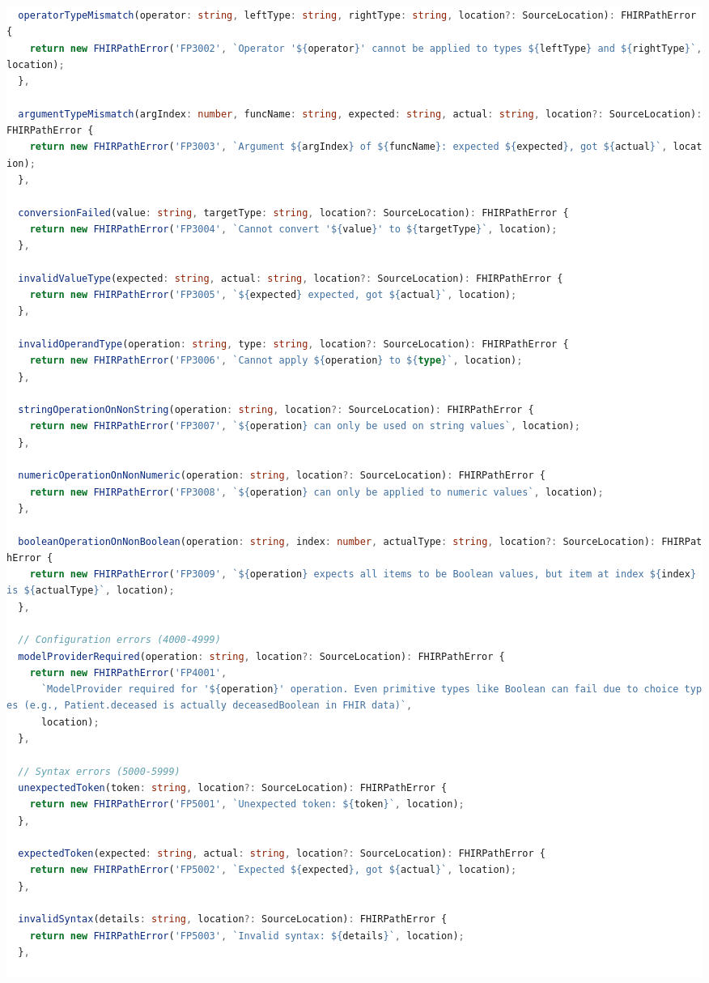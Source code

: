    ```typescript
     operatorTypeMismatch(operator: string, leftType: string, rightType: string, location?: SourceLocation): FHIRPathError {
       return new FHIRPathError('FP3002', `Operator '${operator}' cannot be applied to types ${leftType} and ${rightType}`, location);
     },
     
     argumentTypeMismatch(argIndex: number, funcName: string, expected: string, actual: string, location?: SourceLocation): FHIRPathError {
       return new FHIRPathError('FP3003', `Argument ${argIndex} of ${funcName}: expected ${expected}, got ${actual}`, location);
     },
     
     conversionFailed(value: string, targetType: string, location?: SourceLocation): FHIRPathError {
       return new FHIRPathError('FP3004', `Cannot convert '${value}' to ${targetType}`, location);
     },
     
     invalidValueType(expected: string, actual: string, location?: SourceLocation): FHIRPathError {
       return new FHIRPathError('FP3005', `${expected} expected, got ${actual}`, location);
     },
     
     invalidOperandType(operation: string, type: string, location?: SourceLocation): FHIRPathError {
       return new FHIRPathError('FP3006', `Cannot apply ${operation} to ${type}`, location);
     },
     
     stringOperationOnNonString(operation: string, location?: SourceLocation): FHIRPathError {
       return new FHIRPathError('FP3007', `${operation} can only be used on string values`, location);
     },
     
     numericOperationOnNonNumeric(operation: string, location?: SourceLocation): FHIRPathError {
       return new FHIRPathError('FP3008', `${operation} can only be applied to numeric values`, location);
     },
     
     booleanOperationOnNonBoolean(operation: string, index: number, actualType: string, location?: SourceLocation): FHIRPathError {
       return new FHIRPathError('FP3009', `${operation} expects all items to be Boolean values, but item at index ${index} is ${actualType}`, location);
     },
     
     // Configuration errors (4000-4999)
     modelProviderRequired(operation: string, location?: SourceLocation): FHIRPathError {
       return new FHIRPathError('FP4001', 
         `ModelProvider required for '${operation}' operation. Even primitive types like Boolean can fail due to choice types (e.g., Patient.deceased is actually deceasedBoolean in FHIR data)`, 
         location);
     },
     
     // Syntax errors (5000-5999)
     unexpectedToken(token: string, location?: SourceLocation): FHIRPathError {
       return new FHIRPathError('FP5001', `Unexpected token: ${token}`, location);
     },
     
     expectedToken(expected: string, actual: string, location?: SourceLocation): FHIRPathError {
       return new FHIRPathError('FP5002', `Expected ${expected}, got ${actual}`, location);
     },
     
     invalidSyntax(details: string, location?: SourceLocation): FHIRPathError {
       return new FHIRPathError('FP5003', `Invalid syntax: ${details}`, location);
     },
     
   ```